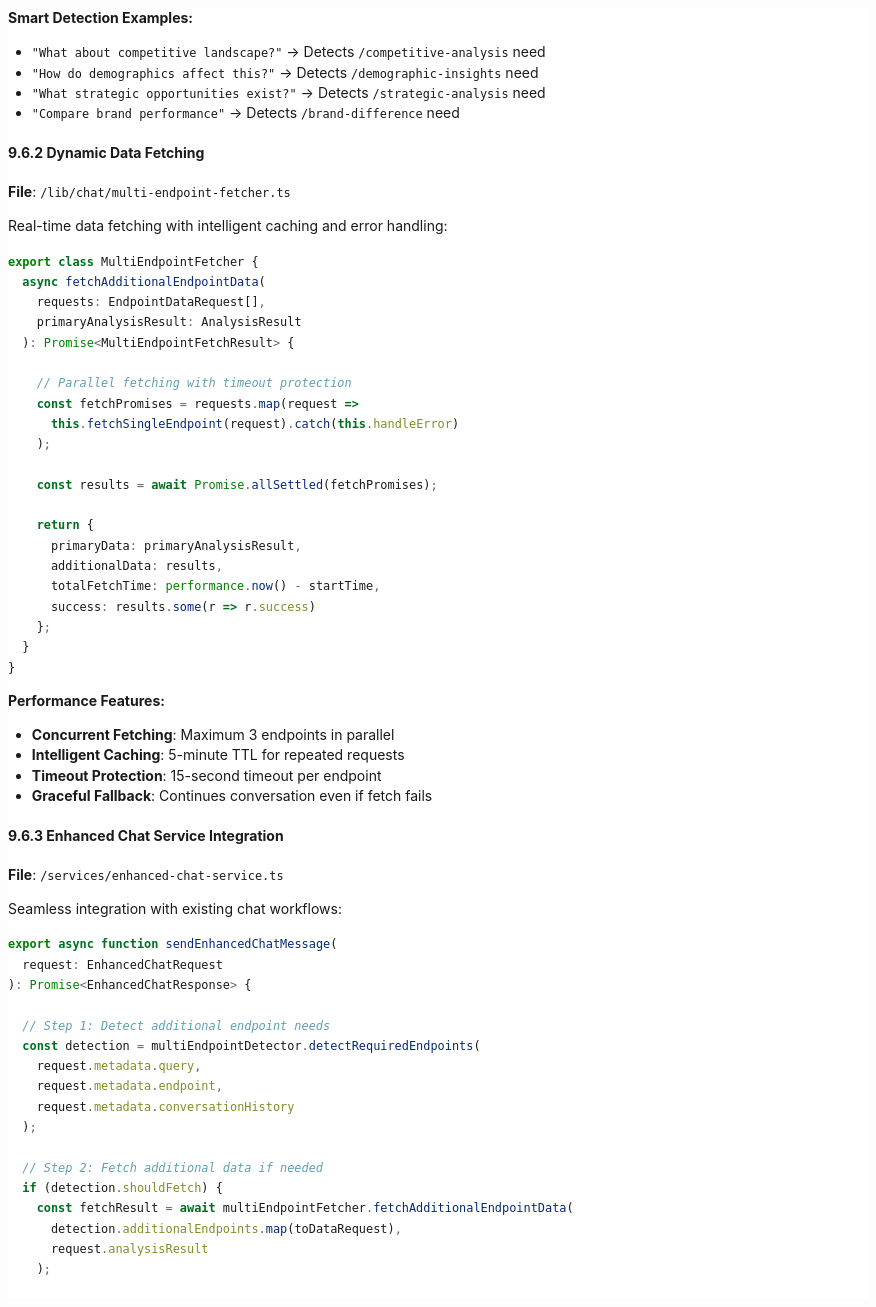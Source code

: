 **Smart Detection Examples:**
- `"What about competitive landscape?"` → Detects `/competitive-analysis` need
- `"How do demographics affect this?"` → Detects `/demographic-insights` need  
- `"What strategic opportunities exist?"` → Detects `/strategic-analysis` need
- `"Compare brand performance"` → Detects `/brand-difference` need

#### 9.6.2 Dynamic Data Fetching

**File**: `/lib/chat/multi-endpoint-fetcher.ts`

Real-time data fetching with intelligent caching and error handling:

```typescript
export class MultiEndpointFetcher {
  async fetchAdditionalEndpointData(
    requests: EndpointDataRequest[],
    primaryAnalysisResult: AnalysisResult
  ): Promise<MultiEndpointFetchResult> {
    
    // Parallel fetching with timeout protection
    const fetchPromises = requests.map(request => 
      this.fetchSingleEndpoint(request).catch(this.handleError)
    );
    
    const results = await Promise.allSettled(fetchPromises);
    
    return {
      primaryData: primaryAnalysisResult,
      additionalData: results,
      totalFetchTime: performance.now() - startTime,
      success: results.some(r => r.success)
    };
  }
}
```

**Performance Features:**
- **Concurrent Fetching**: Maximum 3 endpoints in parallel
- **Intelligent Caching**: 5-minute TTL for repeated requests
- **Timeout Protection**: 15-second timeout per endpoint
- **Graceful Fallback**: Continues conversation even if fetch fails

#### 9.6.3 Enhanced Chat Service Integration

**File**: `/services/enhanced-chat-service.ts`

Seamless integration with existing chat workflows:

```typescript
export async function sendEnhancedChatMessage(
  request: EnhancedChatRequest
): Promise<EnhancedChatResponse> {
  
  // Step 1: Detect additional endpoint needs
  const detection = multiEndpointDetector.detectRequiredEndpoints(
    request.metadata.query,
    request.metadata.endpoint,
    request.metadata.conversationHistory
  );
  
  // Step 2: Fetch additional data if needed
  if (detection.shouldFetch) {
    const fetchResult = await multiEndpointFetcher.fetchAdditionalEndpointData(
      detection.additionalEndpoints.map(toDataRequest),
      request.analysisResult
    );
    
```